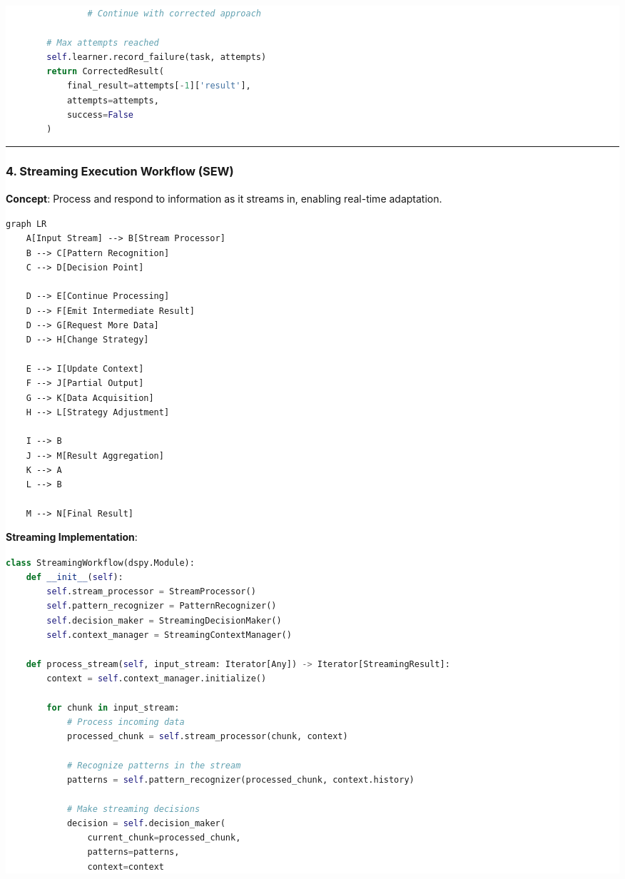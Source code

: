 ```python
                # Continue with corrected approach
        
        # Max attempts reached
        self.learner.record_failure(task, attempts)
        return CorrectedResult(
            final_result=attempts[-1]['result'],
            attempts=attempts,
            success=False
        )
```

---

### 4. Streaming Execution Workflow (SEW)

**Concept**: Process and respond to information as it streams in, enabling real-time adaptation.

```mermaid
graph LR
    A[Input Stream] --> B[Stream Processor]
    B --> C[Pattern Recognition]
    C --> D[Decision Point]
    
    D --> E[Continue Processing]
    D --> F[Emit Intermediate Result]
    D --> G[Request More Data]
    D --> H[Change Strategy]
    
    E --> I[Update Context]
    F --> J[Partial Output]
    G --> K[Data Acquisition]
    H --> L[Strategy Adjustment]
    
    I --> B
    J --> M[Result Aggregation]
    K --> A
    L --> B
    
    M --> N[Final Result]
```

**Streaming Implementation**:
```python
class StreamingWorkflow(dspy.Module):
    def __init__(self):
        self.stream_processor = StreamProcessor()
        self.pattern_recognizer = PatternRecognizer()
        self.decision_maker = StreamingDecisionMaker()
        self.context_manager = StreamingContextManager()
        
    def process_stream(self, input_stream: Iterator[Any]) -> Iterator[StreamingResult]:
        context = self.context_manager.initialize()
        
        for chunk in input_stream:
            # Process incoming data
            processed_chunk = self.stream_processor(chunk, context)
            
            # Recognize patterns in the stream
            patterns = self.pattern_recognizer(processed_chunk, context.history)
            
            # Make streaming decisions
            decision = self.decision_maker(
                current_chunk=processed_chunk,
                patterns=patterns,
                context=context
```
